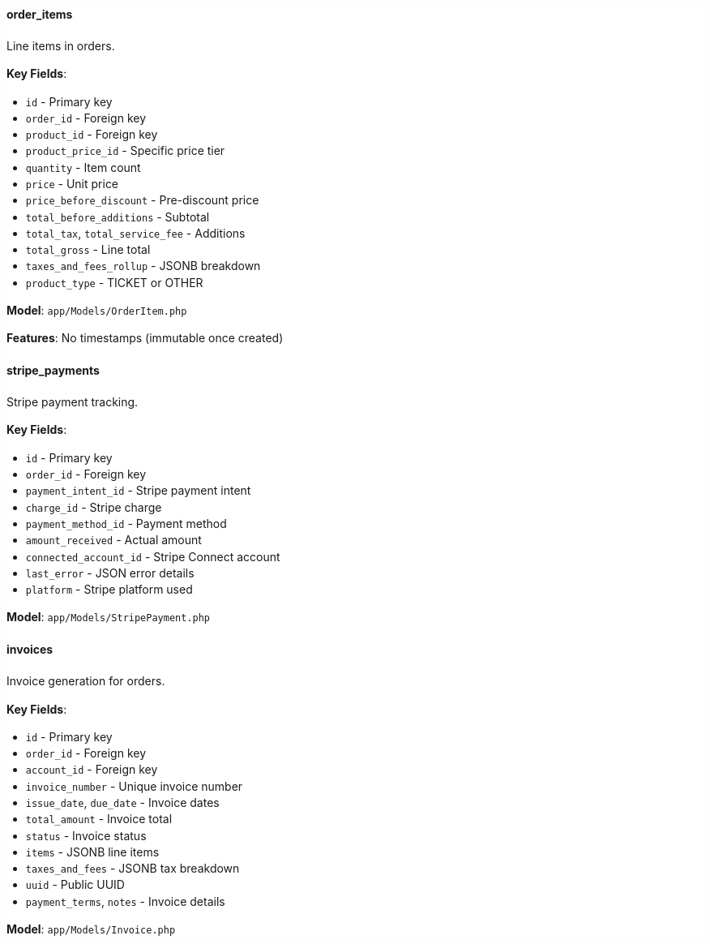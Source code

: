 #### order_items
Line items in orders.

**Key Fields**:
- `id` - Primary key
- `order_id` - Foreign key
- `product_id` - Foreign key
- `product_price_id` - Specific price tier
- `quantity` - Item count
- `price` - Unit price
- `price_before_discount` - Pre-discount price
- `total_before_additions` - Subtotal
- `total_tax`, `total_service_fee` - Additions
- `total_gross` - Line total
- `taxes_and_fees_rollup` - JSONB breakdown
- `product_type` - TICKET or OTHER

**Model**: `app/Models/OrderItem.php`

**Features**: No timestamps (immutable once created)

#### stripe_payments
Stripe payment tracking.

**Key Fields**:
- `id` - Primary key
- `order_id` - Foreign key
- `payment_intent_id` - Stripe payment intent
- `charge_id` - Stripe charge
- `payment_method_id` - Payment method
- `amount_received` - Actual amount
- `connected_account_id` - Stripe Connect account
- `last_error` - JSON error details
- `platform` - Stripe platform used

**Model**: `app/Models/StripePayment.php`

#### invoices
Invoice generation for orders.

**Key Fields**:
- `id` - Primary key
- `order_id` - Foreign key
- `account_id` - Foreign key
- `invoice_number` - Unique invoice number
- `issue_date`, `due_date` - Invoice dates
- `total_amount` - Invoice total
- `status` - Invoice status
- `items` - JSONB line items
- `taxes_and_fees` - JSONB tax breakdown
- `uuid` - Public UUID
- `payment_terms`, `notes` - Invoice details

**Model**: `app/Models/Invoice.php`
